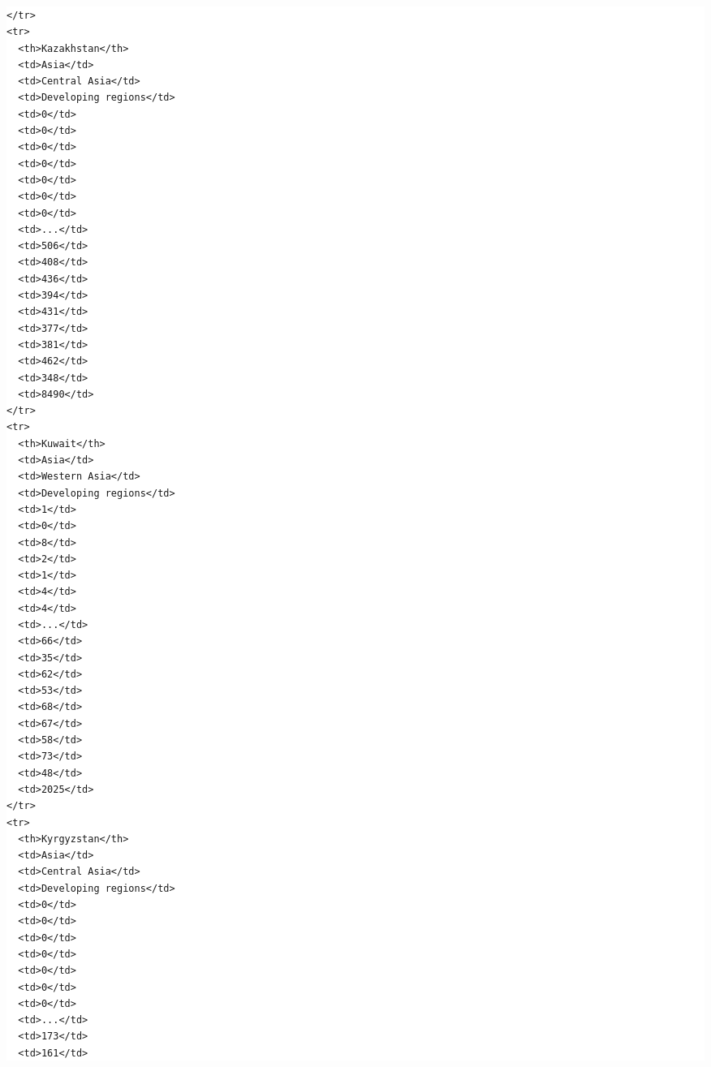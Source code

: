     </tr>
    <tr>
      <th>Kazakhstan</th>
      <td>Asia</td>
      <td>Central Asia</td>
      <td>Developing regions</td>
      <td>0</td>
      <td>0</td>
      <td>0</td>
      <td>0</td>
      <td>0</td>
      <td>0</td>
      <td>0</td>
      <td>...</td>
      <td>506</td>
      <td>408</td>
      <td>436</td>
      <td>394</td>
      <td>431</td>
      <td>377</td>
      <td>381</td>
      <td>462</td>
      <td>348</td>
      <td>8490</td>
    </tr>
    <tr>
      <th>Kuwait</th>
      <td>Asia</td>
      <td>Western Asia</td>
      <td>Developing regions</td>
      <td>1</td>
      <td>0</td>
      <td>8</td>
      <td>2</td>
      <td>1</td>
      <td>4</td>
      <td>4</td>
      <td>...</td>
      <td>66</td>
      <td>35</td>
      <td>62</td>
      <td>53</td>
      <td>68</td>
      <td>67</td>
      <td>58</td>
      <td>73</td>
      <td>48</td>
      <td>2025</td>
    </tr>
    <tr>
      <th>Kyrgyzstan</th>
      <td>Asia</td>
      <td>Central Asia</td>
      <td>Developing regions</td>
      <td>0</td>
      <td>0</td>
      <td>0</td>
      <td>0</td>
      <td>0</td>
      <td>0</td>
      <td>0</td>
      <td>...</td>
      <td>173</td>
      <td>161</td>
